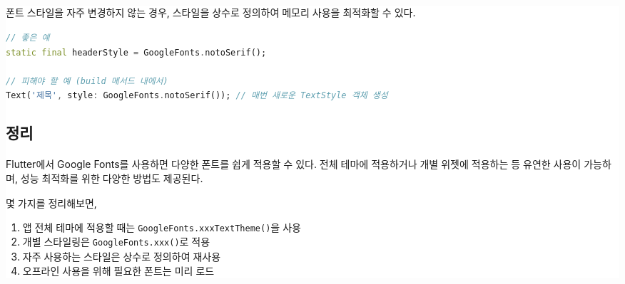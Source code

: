 폰트 스타일을 자주 변경하지 않는 경우, 스타일을 상수로 정의하여 메모리 사용을 최적화할 수 있다.

```dart
// 좋은 예
static final headerStyle = GoogleFonts.notoSerif();

// 피해야 할 예 (build 메서드 내에서)
Text('제목', style: GoogleFonts.notoSerif()); // 매번 새로운 TextStyle 객체 생성
```

## 정리

Flutter에서 Google Fonts를 사용하면 다양한 폰트를 쉽게 적용할 수 있다. 전체 테마에 적용하거나 개별 위젯에 적용하는 등 유연한 사용이 가능하며, 성능 최적화를 위한 다양한 방법도 제공된다.

몇 가지를 정리해보면,

1. 앱 전체 테마에 적용할 때는 `GoogleFonts.xxxTextTheme()`을 사용
2. 개별 스타일링은 `GoogleFonts.xxx()`로 적용
3. 자주 사용하는 스타일은 상수로 정의하여 재사용
4. 오프라인 사용을 위해 필요한 폰트는 미리 로드
